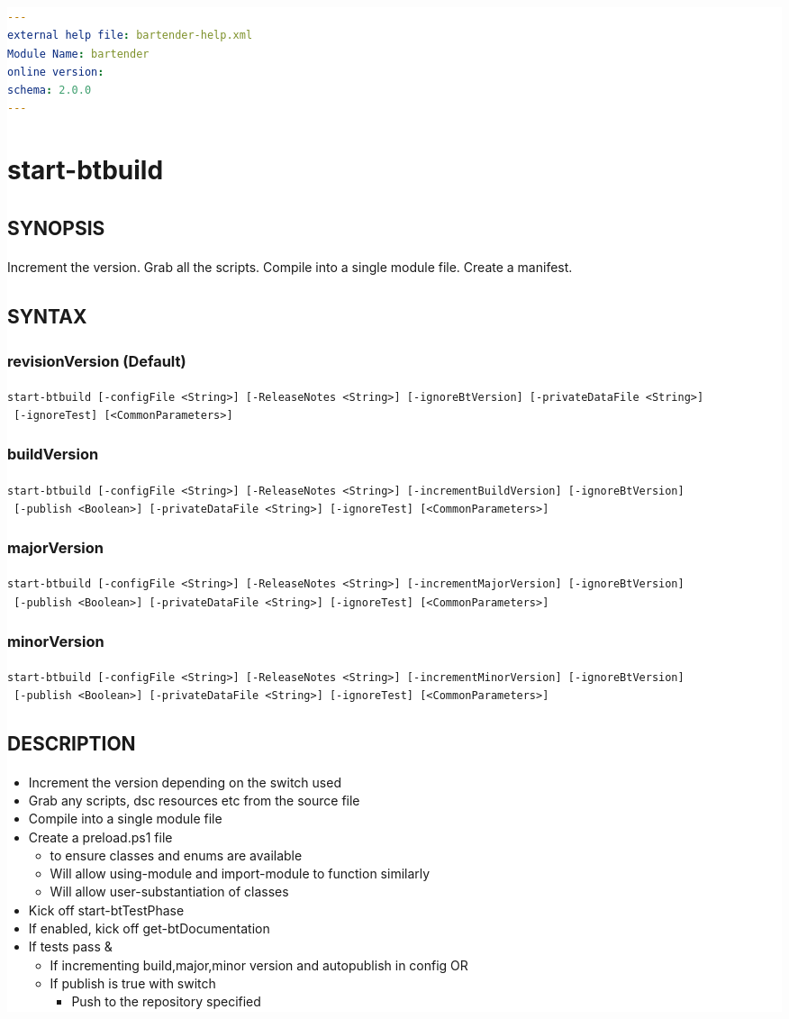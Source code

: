 ```yaml
---
external help file: bartender-help.xml
Module Name: bartender
online version:
schema: 2.0.0
---
```


# start-btbuild

## SYNOPSIS
Increment the version.
Grab all the scripts.
Compile into a single module file.
Create a manifest.

## SYNTAX

### revisionVersion (Default)
```
start-btbuild [-configFile <String>] [-ReleaseNotes <String>] [-ignoreBtVersion] [-privateDataFile <String>]
 [-ignoreTest] [<CommonParameters>]
```

### buildVersion
```
start-btbuild [-configFile <String>] [-ReleaseNotes <String>] [-incrementBuildVersion] [-ignoreBtVersion]
 [-publish <Boolean>] [-privateDataFile <String>] [-ignoreTest] [<CommonParameters>]
```

### majorVersion
```
start-btbuild [-configFile <String>] [-ReleaseNotes <String>] [-incrementMajorVersion] [-ignoreBtVersion]
 [-publish <Boolean>] [-privateDataFile <String>] [-ignoreTest] [<CommonParameters>]
```

### minorVersion
```
start-btbuild [-configFile <String>] [-ReleaseNotes <String>] [-incrementMinorVersion] [-ignoreBtVersion]
 [-publish <Boolean>] [-privateDataFile <String>] [-ignoreTest] [<CommonParameters>]
```

## DESCRIPTION
- Increment the version depending on the switch used
- Grab any scripts, dsc resources etc from the source file
- Compile into a single module file
- Create a preload.ps1 file
  - to ensure classes and enums are available
  - Will allow using-module and import-module to function similarly
  - Will allow user-substantiation of classes
- Kick off start-btTestPhase
- If enabled, kick off get-btDocumentation
- If tests pass &
  - If incrementing build,major,minor version and autopublish in config OR
  - If publish is true with switch
    - Push to the repository specified